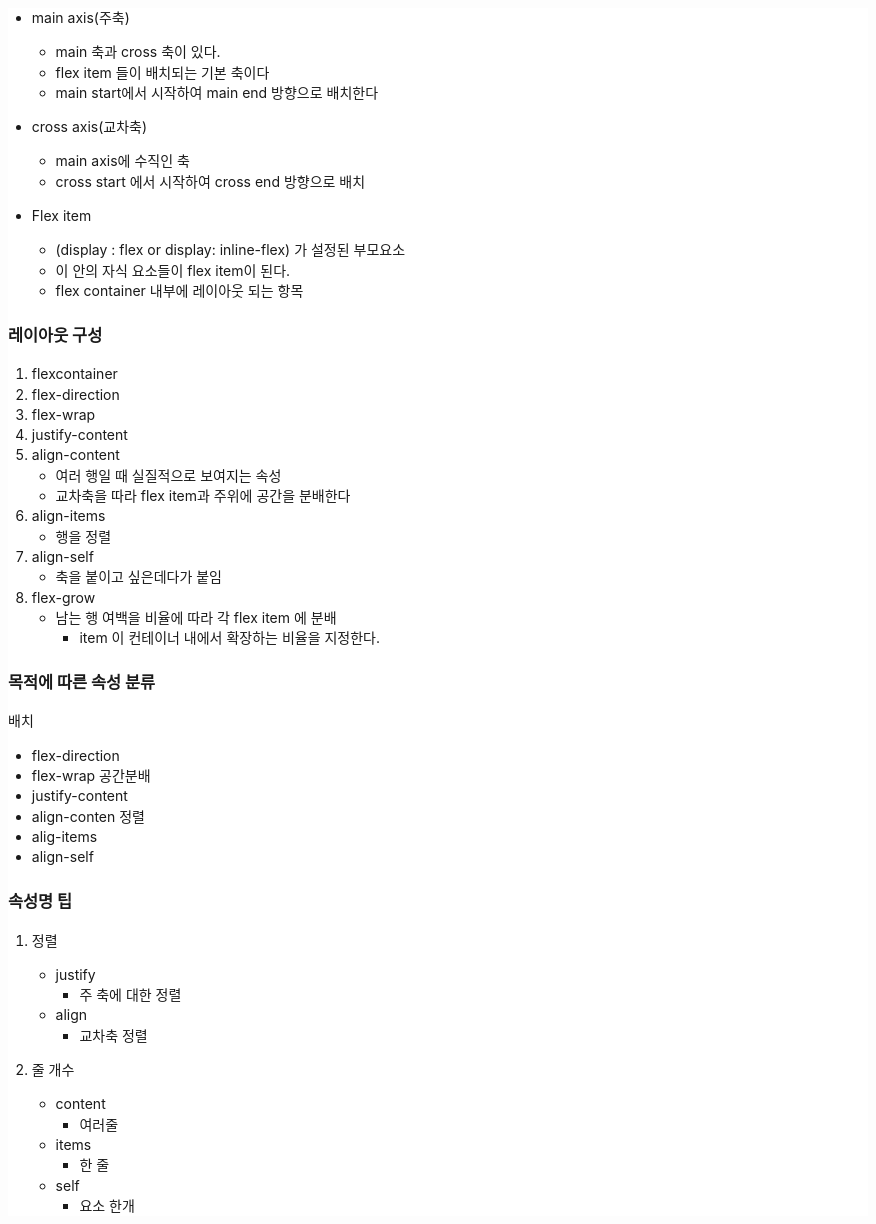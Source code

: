 - main axis(주축)
    - main 축과 cross 축이 있다. 
    - flex item 들이 배치되는 기본 축이다
    - main start에서 시작하여 main end 방향으로 배치한다

- cross axis(교차축)
    - main axis에 수직인 축
    - cross start 에서 시작하여 cross end 방향으로 배치

- Flex item 
    - (display : flex or display: inline-flex) 가 설정된 부모요소
    - 이 안의 자식 요소들이 flex item이 된다.
    - flex container 내부에 레이아웃 되는 항목 


### 레이아웃 구성 
1. flexcontainer
2. flex-direction
3. flex-wrap
4. justify-content
5. align-content
    - 여러 행일 때 실질적으로 보여지는 속성
    - 교차축을 따라 flex item과 주위에 공간을 분배한다 
6. align-items
    - 행을 정렬
7. align-self
    - 축을 붙이고 싶은데다가 붙임
8. flex-grow
    - 남는 행 여백을 비율에 따라 각 flex item 에 분배
        - item 이 컨테이너 내에서 확장하는 비율을 지정한다. 

### 목적에 따른 속성 분류 
배치
- flex-direction
- flex-wrap
공간분배 
- justify-content
- align-conten 
정렬
- alig-items
- align-self


### 속성명 팁
1. 정렬
    - justify
        - 주 축에 대한 정렬
    - align 
        - 교차축 정렬

2. 줄 개수 
    - content
        - 여러줄
    - items
        - 한 줄 
    - self
        - 요소 한개
